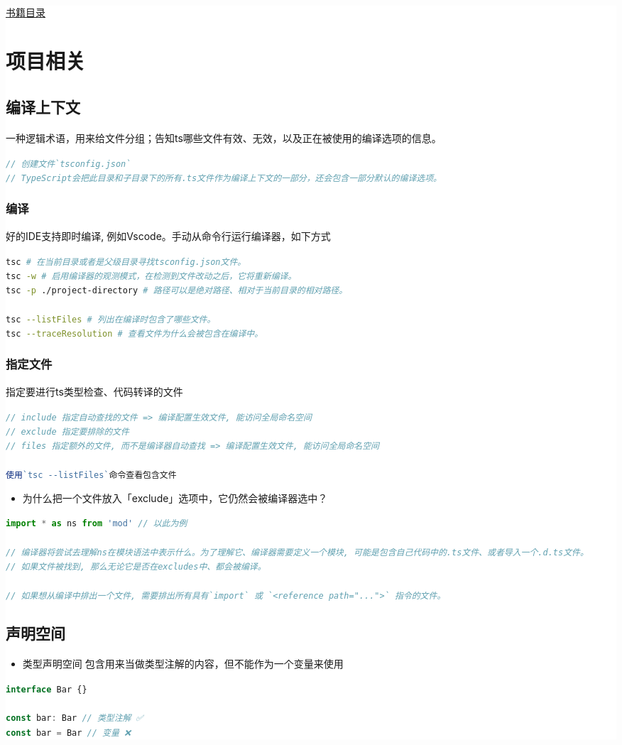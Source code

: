 [书籍目录](https://jkchao.github.io/typescript-book-chinese/)

# 项目相关

## 编译上下文
一种逻辑术语，用来给文件分组；告知ts哪些文件有效、无效，以及正在被使用的编译选项的信息。
```js
// 创建文件`tsconfig.json`
// TypeScript会把此目录和子目录下的所有.ts文件作为编译上下文的一部分，还会包含一部分默认的编译选项。
```

### 编译
好的IDE支持即时编译, 例如Vscode。手动从命令行运行编译器，如下方式
```sh
tsc # 在当前目录或者是父级目录寻找tsconfig.json文件。
tsc -w # 启用编译器的观测模式，在检测到文件改动之后，它将重新编译。
tsc -p ./project-directory # 路径可以是绝对路径、相对于当前目录的相对路径。

tsc --listFiles # 列出在编译时包含了哪些文件。
tsc --traceResolution # 查看文件为什么会被包含在编译中。
```

### 指定文件
指定要进行ts类型检查、代码转译的文件
```js
// include 指定自动查找的文件 => 编译配置生效文件, 能访问全局命名空间
// exclude 指定要排除的文件
// files 指定额外的文件, 而不是编译器自动查找 => 编译配置生效文件, 能访问全局命名空间

使用`tsc --listFiles`命令查看包含文件
```
* 为什么把一个文件放入「exclude」选项中，它仍然会被编译器选中？
```js
import * as ns from 'mod' // 以此为例

// 编译器将尝试去理解ns在模块语法中表示什么。为了理解它、编译器需要定义一个模块, 可能是包含自己代码中的.ts文件、或者导入一个.d.ts文件。
// 如果文件被找到, 那么无论它是否在excludes中、都会被编译。

// 如果想从编译中排出一个文件, 需要排出所有具有`import` 或 `<reference path="...">` 指令的文件。
```

## 声明空间

* 类型声明空间
包含用来当做类型注解的内容，但不能作为一个变量来使用
```ts
interface Bar {}

const bar: Bar // 类型注解 ✅
const bar = Bar // 变量 ❌
```
